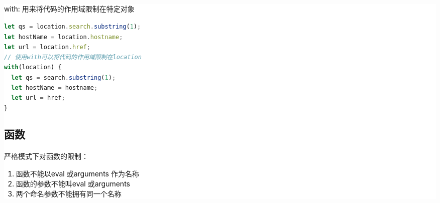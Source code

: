 with: 用来将代码的作用域限制在特定对象
```js
let qs = location.search.substring(1); 
let hostName = location.hostname; 
let url = location.href;
// 使用with可以将代码的作用域限制在location
with(location) {  
  let qs = search.substring(1); 
  let hostName = hostname; 
  let url = href; 
}
```

## 函数

严格模式下对函数的限制：
1. 函数不能以eval 或arguments 作为名称
2. 函数的参数不能叫eval 或arguments
3. 两个命名参数不能拥有同一个名称